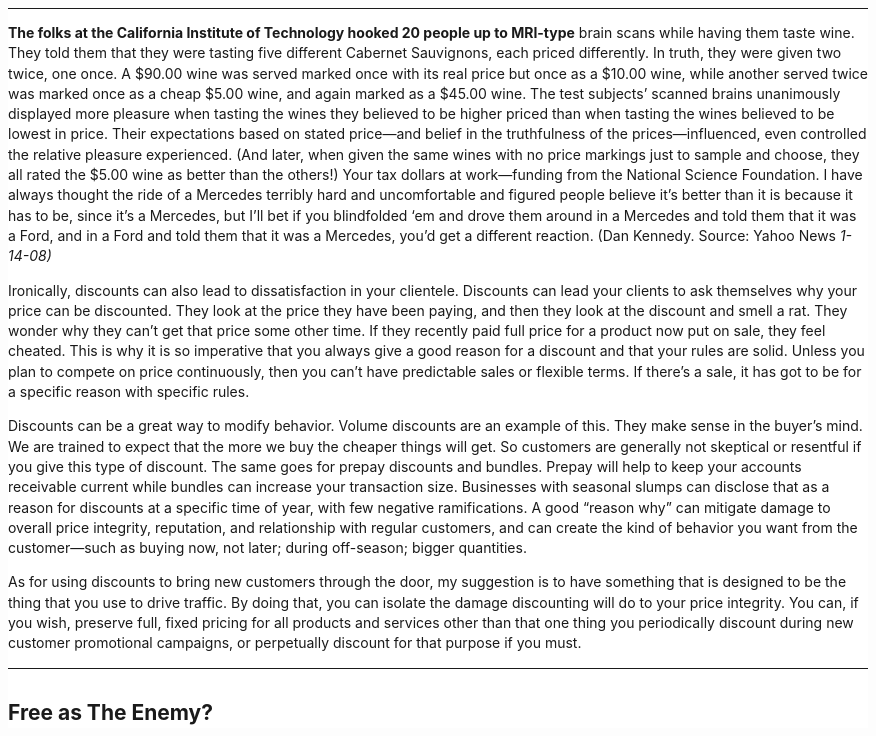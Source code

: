 -----

**The folks at the California Institute of Technology hooked 20 people up to MRI-type**
brain scans while having them taste wine. They told them that they were tasting five
different Cabernet Sauvignons, each priced differently. In truth, they were given two
twice, one once. A $90.00 wine was served marked once with its real price but once as a
$10.00 wine, while another served twice was marked once as a cheap $5.00 wine, and
again marked as a $45.00 wine. The test subjects’ scanned brains unanimously displayed
more pleasure when tasting the wines they believed to be higher priced than when tasting
the wines believed to be lowest in price. Their expectations based on stated price—and
belief in the truthfulness of the prices—influenced, even controlled the relative pleasure
experienced. (And later, when given the same wines with no price markings just to sample
and choose, they all rated the $5.00 wine as better than the others!) Your tax dollars at
work—funding from the National Science Foundation. I have always thought the ride of a
Mercedes terribly hard and uncomfortable and figured people believe it’s better than it is
because it has to be, since it’s a Mercedes, but I’ll bet if you blindfolded ‘em and drove
them around in a Mercedes and told them that it was a Ford, and in a Ford and told them
that it was a Mercedes, you’d get a different reaction. (Dan Kennedy. Source: Yahoo News
_1-14-08)_

Ironically, discounts can also lead to dissatisfaction in your clientele. Discounts can lead your
clients to ask themselves why your price can be discounted. They look at the price they have been
paying, and then they look at the discount and smell a rat. They wonder why they can’t get that
price some other time. If they recently paid full price for a product now put on sale, they feel
cheated. This is why it is so imperative that you always give a good reason for a discount and that
your rules are solid. Unless you plan to compete on price continuously, then you can’t have
predictable sales or flexible terms. If there’s a sale, it has got to be for a specific reason with specific
rules.

Discounts can be a great way to modify behavior. Volume discounts are an example of this. They
make sense in the buyer’s mind. We are trained to expect that the more we buy the cheaper things
will get. So customers are generally not skeptical or resentful if you give this type of discount. The
same goes for prepay discounts and bundles. Prepay will help to keep your accounts receivable
current while bundles can increase your transaction size. Businesses with seasonal slumps can
disclose that as a reason for discounts at a specific time of year, with few negative ramifications. A
good “reason why” can mitigate damage to overall price integrity, reputation, and relationship with
regular customers, and can create the kind of behavior you want from the customer—such as buying
now, not later; during off-season; bigger quantities.

As for using discounts to bring new customers through the door, my suggestion is to have
something that is designed to be the thing that you use to drive traffic. By doing that, you can isolate
the damage discounting will do to your price integrity. You can, if you wish, preserve full, fixed
pricing for all products and services other than that one thing you periodically discount during new
customer promotional campaigns, or perpetually discount for that purpose if you must.

-----

## Free as The Enemy?
